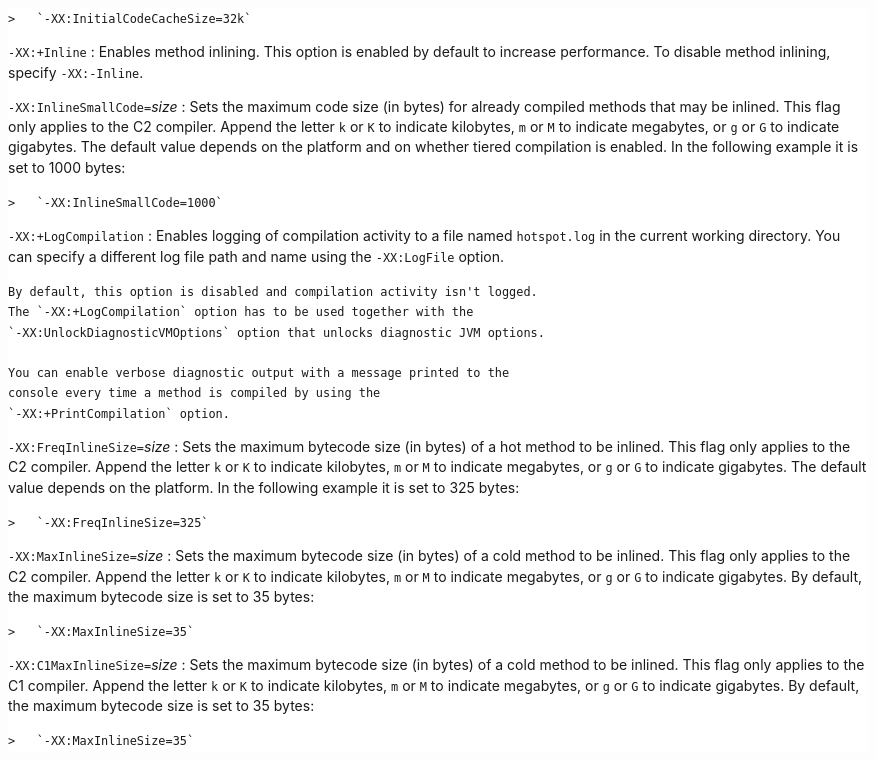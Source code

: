     >   `-XX:InitialCodeCacheSize=32k`

`-XX:+Inline`
:   Enables method inlining. This option is enabled by default to increase
    performance. To disable method inlining, specify `-XX:-Inline`.

`-XX:InlineSmallCode=`*size*
:   Sets the maximum code size (in bytes) for already compiled methods
    that may be inlined. This flag only applies to the C2 compiler.
    Append the letter `k` or `K` to indicate kilobytes,
    `m` or `M` to indicate megabytes, or `g` or `G` to indicate gigabytes.
    The default value depends on the platform and on whether tiered compilation
    is enabled. In the following example it is set to 1000 bytes:

    >   `-XX:InlineSmallCode=1000`

`-XX:+LogCompilation`
:   Enables logging of compilation activity to a file named `hotspot.log` in
    the current working directory. You can specify a different log file path
    and name using the `-XX:LogFile` option.

    By default, this option is disabled and compilation activity isn't logged.
    The `-XX:+LogCompilation` option has to be used together with the
    `-XX:UnlockDiagnosticVMOptions` option that unlocks diagnostic JVM options.

    You can enable verbose diagnostic output with a message printed to the
    console every time a method is compiled by using the
    `-XX:+PrintCompilation` option.


`-XX:FreqInlineSize=`*size*
:   Sets the maximum bytecode size (in bytes) of a hot method to be inlined.
    This flag only applies to the C2 compiler. Append
    the letter `k` or `K` to indicate kilobytes, `m` or `M` to indicate
    megabytes, or `g` or `G` to indicate gigabytes. The default value depends
    on the platform. In the following example it is set to 325 bytes:

    >   `-XX:FreqInlineSize=325`


`-XX:MaxInlineSize=`*size*
:   Sets the maximum bytecode size (in bytes) of a cold method to be inlined.
    This flag only applies to the C2 compiler.
    Append the letter `k` or `K` to indicate kilobytes, `m` or `M` to indicate
    megabytes, or `g` or `G` to indicate gigabytes. By default, the maximum
    bytecode size is set to 35 bytes:

    >   `-XX:MaxInlineSize=35`

`-XX:C1MaxInlineSize=`*size*
:   Sets the maximum bytecode size (in bytes) of a cold method to be inlined.
    This flag only applies to the C1 compiler.
    Append the letter `k` or `K` to indicate kilobytes, `m` or `M` to indicate
    megabytes, or `g` or `G` to indicate gigabytes. By default, the maximum
    bytecode size is set to 35 bytes:

    >   `-XX:MaxInlineSize=35`
